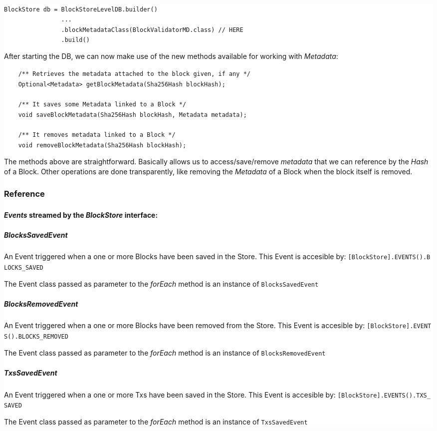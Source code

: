 ```
BlockStore db = BlockStoreLevelDB.builder()
                ...
                .blockMetadataClass(BlockValidatorMD.class) // HERE
                .build()

```

After starting the DB, we can now make use of the new methods available for working with *Metadata*:

```
    /** Retrieves the metadata attached to the block given, if any */
    Optional<Metadata> getBlockMetadata(Sha256Hash blockHash);

    /** It saves some Metadata linked to a Block */
    void saveBlockMetadata(Sha256Hash blockHash, Metadata metadata);

    /** It removes metadata linked to a Block */
    void removeBlockMetadata(Sha256Hash blockHash);
```

The methods above are straightforward. Basically allows us to access/save/remove *metadata* that we can 
reference by the *Hash* of a Block. Other operations are done transparently, like removing the *Metadata* of a 
Block when the block itself is removed.


### Reference

#### *Events* streamed by the *BlockStore* interface:

##### BlocksSavedEvent

An Event triggered when a one or more Blocks have been saved in the Store.
 This Event is accesible by: ``[BlockStore].EVENTS().BLOCKS_SAVED``
 
 The Event class passed as parameter to the *forEach* method is an instance of
``BlocksSavedEvent``

##### BlocksRemovedEvent

An Event triggered when a one or more Blocks have been removed from the Store.
 This Event is accesible by: ``[BlockStore].EVENTS().BLOCKS_REMOVED``
 
 The Event class passed as parameter to the *forEach* method is an instance of
``BlocksRemovedEvent``


##### TxsSavedEvent

An Event triggered when a one or more Txs have been saved in the Store.
 This Event is accesible by: ``[BlockStore].EVENTS().TXS_SAVED``
 
 The Event class passed as parameter to the *forEach* method is an instance of
``TxsSavedEvent``

